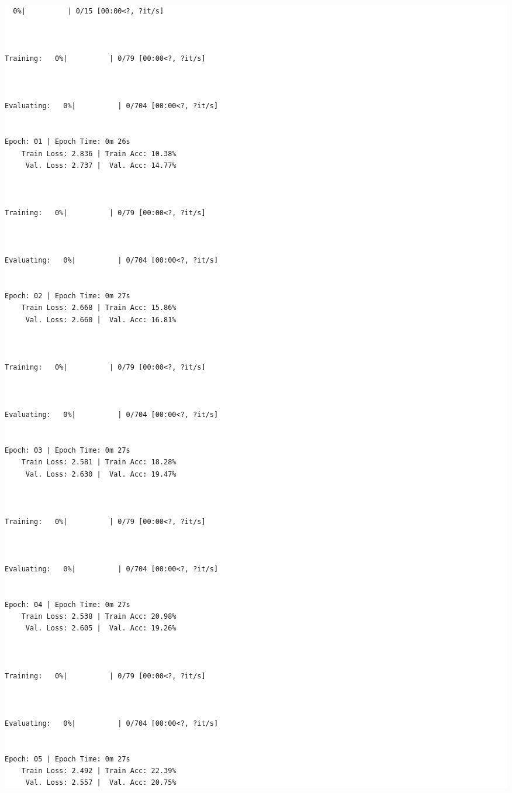 

      0%|          | 0/15 [00:00<?, ?it/s]



    Training:   0%|          | 0/79 [00:00<?, ?it/s]



    Evaluating:   0%|          | 0/704 [00:00<?, ?it/s]


    Epoch: 01 | Epoch Time: 0m 26s
    	Train Loss: 2.836 | Train Acc: 10.38%
    	 Val. Loss: 2.737 |  Val. Acc: 14.77%



    Training:   0%|          | 0/79 [00:00<?, ?it/s]



    Evaluating:   0%|          | 0/704 [00:00<?, ?it/s]


    Epoch: 02 | Epoch Time: 0m 27s
    	Train Loss: 2.668 | Train Acc: 15.86%
    	 Val. Loss: 2.660 |  Val. Acc: 16.81%



    Training:   0%|          | 0/79 [00:00<?, ?it/s]



    Evaluating:   0%|          | 0/704 [00:00<?, ?it/s]


    Epoch: 03 | Epoch Time: 0m 27s
    	Train Loss: 2.581 | Train Acc: 18.28%
    	 Val. Loss: 2.630 |  Val. Acc: 19.47%



    Training:   0%|          | 0/79 [00:00<?, ?it/s]



    Evaluating:   0%|          | 0/704 [00:00<?, ?it/s]


    Epoch: 04 | Epoch Time: 0m 27s
    	Train Loss: 2.538 | Train Acc: 20.98%
    	 Val. Loss: 2.605 |  Val. Acc: 19.26%



    Training:   0%|          | 0/79 [00:00<?, ?it/s]



    Evaluating:   0%|          | 0/704 [00:00<?, ?it/s]


    Epoch: 05 | Epoch Time: 0m 27s
    	Train Loss: 2.492 | Train Acc: 22.39%
    	 Val. Loss: 2.557 |  Val. Acc: 20.75%


